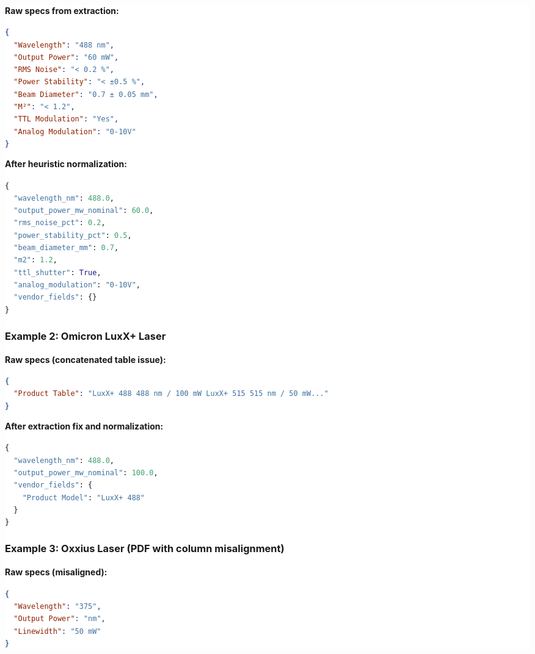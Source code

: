 **Raw specs from extraction:**
```json
{
  "Wavelength": "488 nm",
  "Output Power": "60 mW",
  "RMS Noise": "< 0.2 %",
  "Power Stability": "< ±0.5 %",
  "Beam Diameter": "0.7 ± 0.05 mm",
  "M²": "< 1.2",
  "TTL Modulation": "Yes",
  "Analog Modulation": "0-10V"
}
```

**After heuristic normalization:**
```python
{
  "wavelength_nm": 488.0,
  "output_power_mw_nominal": 60.0,
  "rms_noise_pct": 0.2,
  "power_stability_pct": 0.5,
  "beam_diameter_mm": 0.7,
  "m2": 1.2,
  "ttl_shutter": True,
  "analog_modulation": "0-10V",
  "vendor_fields": {}
}
```

### Example 2: Omicron LuxX+ Laser

**Raw specs (concatenated table issue):**
```json
{
  "Product Table": "LuxX+ 488 488 nm / 100 mW LuxX+ 515 515 nm / 50 mW..."
}
```

**After extraction fix and normalization:**
```python
{
  "wavelength_nm": 488.0,
  "output_power_mw_nominal": 100.0,
  "vendor_fields": {
    "Product Model": "LuxX+ 488"
  }
}
```

### Example 3: Oxxius Laser (PDF with column misalignment)

**Raw specs (misaligned):**
```json
{
  "Wavelength": "375",
  "Output Power": "nm",
  "Linewidth": "50 mW"
}
```
